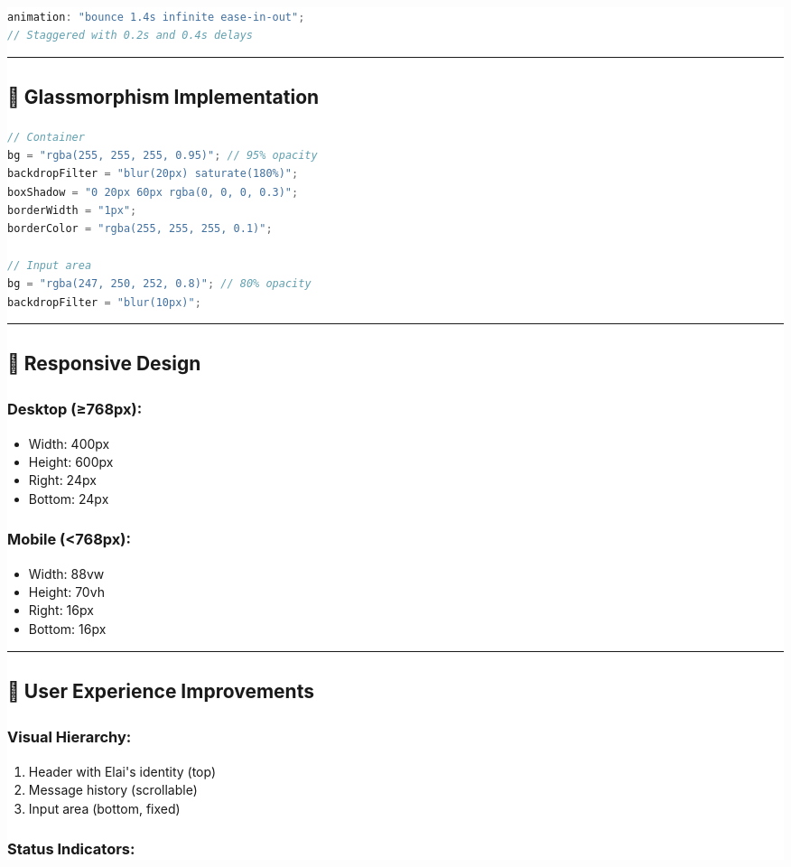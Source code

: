 ```jsx
animation: "bounce 1.4s infinite ease-in-out";
// Staggered with 0.2s and 0.4s delays
```

---

## 🎨 Glassmorphism Implementation

```jsx
// Container
bg = "rgba(255, 255, 255, 0.95)"; // 95% opacity
backdropFilter = "blur(20px) saturate(180%)";
boxShadow = "0 20px 60px rgba(0, 0, 0, 0.3)";
borderWidth = "1px";
borderColor = "rgba(255, 255, 255, 0.1)";

// Input area
bg = "rgba(247, 250, 252, 0.8)"; // 80% opacity
backdropFilter = "blur(10px)";
```

---

## 📱 Responsive Design

### **Desktop (≥768px):**

- Width: 400px
- Height: 600px
- Right: 24px
- Bottom: 24px

### **Mobile (<768px):**

- Width: 88vw
- Height: 70vh
- Right: 16px
- Bottom: 16px

---

## 🎯 User Experience Improvements

### **Visual Hierarchy:**

1. Header with Elai's identity (top)
2. Message history (scrollable)
3. Input area (bottom, fixed)

### **Status Indicators:**
